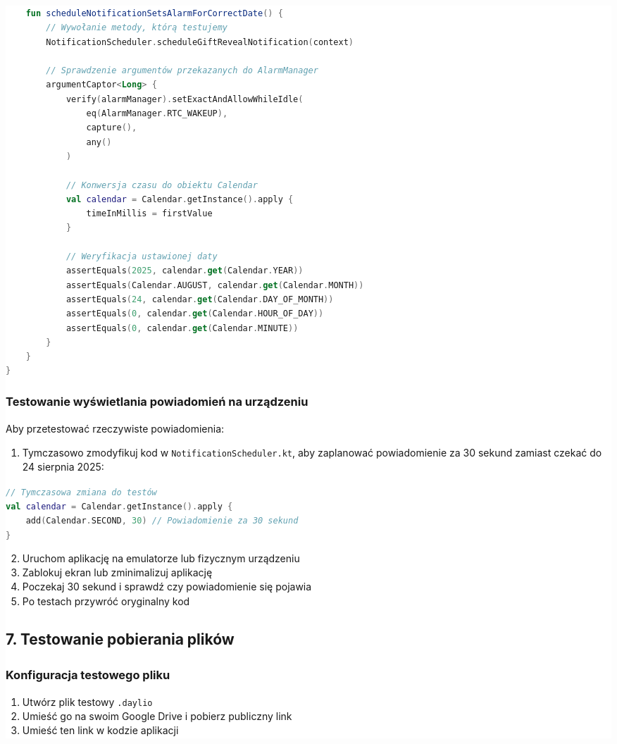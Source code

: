 ```kotlin
    fun scheduleNotificationSetsAlarmForCorrectDate() {
        // Wywołanie metody, którą testujemy
        NotificationScheduler.scheduleGiftRevealNotification(context)
        
        // Sprawdzenie argumentów przekazanych do AlarmManager
        argumentCaptor<Long> {
            verify(alarmManager).setExactAndAllowWhileIdle(
                eq(AlarmManager.RTC_WAKEUP),
                capture(),
                any()
            )
            
            // Konwersja czasu do obiektu Calendar
            val calendar = Calendar.getInstance().apply {
                timeInMillis = firstValue
            }
            
            // Weryfikacja ustawionej daty
            assertEquals(2025, calendar.get(Calendar.YEAR))
            assertEquals(Calendar.AUGUST, calendar.get(Calendar.MONTH))
            assertEquals(24, calendar.get(Calendar.DAY_OF_MONTH))
            assertEquals(0, calendar.get(Calendar.HOUR_OF_DAY))
            assertEquals(0, calendar.get(Calendar.MINUTE))
        }
    }
}
```

### Testowanie wyświetlania powiadomień na urządzeniu

Aby przetestować rzeczywiste powiadomienia:

1. Tymczasowo zmodyfikuj kod w `NotificationScheduler.kt`, aby zaplanować powiadomienie za 30 sekund zamiast czekać do 24 sierpnia 2025:

```kotlin
// Tymczasowa zmiana do testów
val calendar = Calendar.getInstance().apply {
    add(Calendar.SECOND, 30) // Powiadomienie za 30 sekund
}
```

2. Uruchom aplikację na emulatorze lub fizycznym urządzeniu
3. Zablokuj ekran lub zminimalizuj aplikację
4. Poczekaj 30 sekund i sprawdź czy powiadomienie się pojawia
5. Po testach przywróć oryginalny kod

## 7. Testowanie pobierania plików

### Konfiguracja testowego pliku

1. Utwórz plik testowy `.daylio`
2. Umieść go na swoim Google Drive i pobierz publiczny link
3. Umieść ten link w kodzie aplikacji
